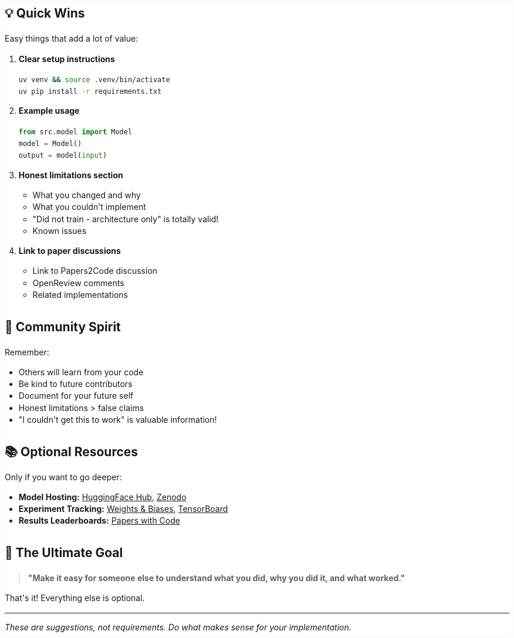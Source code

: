 ## 💡 Quick Wins

Easy things that add a lot of value:

1. **Clear setup instructions**
   ```bash
   uv venv && source .venv/bin/activate
   uv pip install -r requirements.txt
   ```

2. **Example usage**
   ```python
   from src.model import Model
   model = Model()
   output = model(input)
   ```

3. **Honest limitations section**
   - What you changed and why
   - What you couldn't implement
   - "Did not train - architecture only" is totally valid!
   - Known issues

4. **Link to paper discussions**
   - Link to Papers2Code discussion
   - OpenReview comments
   - Related implementations

## 🤝 Community Spirit

Remember:
- Others will learn from your code
- Be kind to future contributors
- Document for your future self
- Honest limitations > false claims
- "I couldn't get this to work" is valuable information!

## 📚 Optional Resources

Only if you want to go deeper:

- **Model Hosting:** [HuggingFace Hub](https://huggingface.co/), [Zenodo](https://zenodo.org)
- **Experiment Tracking:** [Weights & Biases](https://wandb.ai), [TensorBoard](https://tensorflow.org/tensorboard)
- **Results Leaderboards:** [Papers with Code](https://paperswithcode.com/sota)

## 🎯 The Ultimate Goal

> **"Make it easy for someone else to understand what you did, why you did it, and what worked."**

That's it! Everything else is optional.

---

*These are suggestions, not requirements. Do what makes sense for your implementation.*
